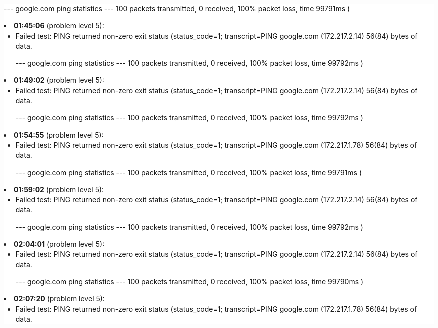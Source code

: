 --- google.com ping statistics ---
100 packets transmitted, 0 received, 100% packet loss, time 99791ms
)</li>
 </ul>
</li>
<li><strong>01:45:06</strong> (problem level 5):
 <ul>
  <li>Failed test: PING returned non-zero exit status (status_code=1; transcript=PING google.com (172.217.2.14) 56(84) bytes of data.

--- google.com ping statistics ---
100 packets transmitted, 0 received, 100% packet loss, time 99792ms
)</li>
 </ul>
</li>
<li><strong>01:49:02</strong> (problem level 5):
 <ul>
  <li>Failed test: PING returned non-zero exit status (status_code=1; transcript=PING google.com (172.217.2.14) 56(84) bytes of data.

--- google.com ping statistics ---
100 packets transmitted, 0 received, 100% packet loss, time 99792ms
)</li>
 </ul>
</li>
<li><strong>01:54:55</strong> (problem level 5):
 <ul>
  <li>Failed test: PING returned non-zero exit status (status_code=1; transcript=PING google.com (172.217.1.78) 56(84) bytes of data.

--- google.com ping statistics ---
100 packets transmitted, 0 received, 100% packet loss, time 99791ms
)</li>
 </ul>
</li>
<li><strong>01:59:02</strong> (problem level 5):
 <ul>
  <li>Failed test: PING returned non-zero exit status (status_code=1; transcript=PING google.com (172.217.2.14) 56(84) bytes of data.

--- google.com ping statistics ---
100 packets transmitted, 0 received, 100% packet loss, time 99792ms
)</li>
 </ul>
</li>
<li><strong>02:04:01</strong> (problem level 5):
 <ul>
  <li>Failed test: PING returned non-zero exit status (status_code=1; transcript=PING google.com (172.217.2.14) 56(84) bytes of data.

--- google.com ping statistics ---
100 packets transmitted, 0 received, 100% packet loss, time 99790ms
)</li>
 </ul>
</li>
<li><strong>02:07:20</strong> (problem level 5):
 <ul>
  <li>Failed test: PING returned non-zero exit status (status_code=1; transcript=PING google.com (172.217.1.78) 56(84) bytes of data.
